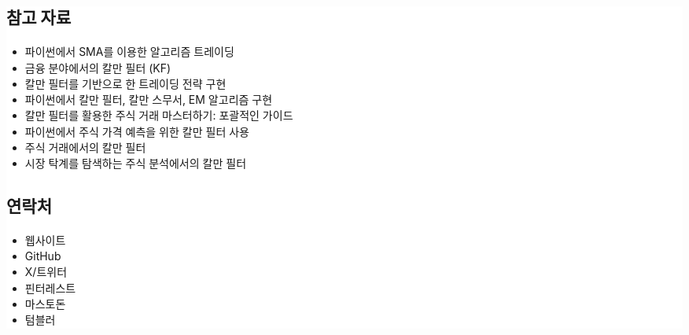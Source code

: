 ## 참고 자료

- 파이썬에서 SMA를 이용한 알고리즘 트레이딩
- 금융 분야에서의 칼만 필터 (KF)
- 칼만 필터를 기반으로 한 트레이딩 전략 구현
- 파이썬에서 칼만 필터, 칼만 스무서, EM 알고리즘 구현
- 칼만 필터를 활용한 주식 거래 마스터하기: 포괄적인 가이드
- 파이썬에서 주식 가격 예측을 위한 칼만 필터 사용
- 주식 거래에서의 칼만 필터
- 시장 탁계를 탐색하는 주식 분석에서의 칼만 필터

## 연락처



<ins class="adsbygoogle"
     style="display:block"
     data-ad-client="ca-pub-4877378276818686"
     data-ad-slot="1898504329"
     data-ad-format="auto"
     data-full-width-responsive="true"></ins>

<script>
     (adsbygoogle = window.adsbygoogle || []).push({});
</script>

- 웹사이트
- GitHub
- X/트위터
- 핀터레스트
- 마스토돈
- 텀블러
